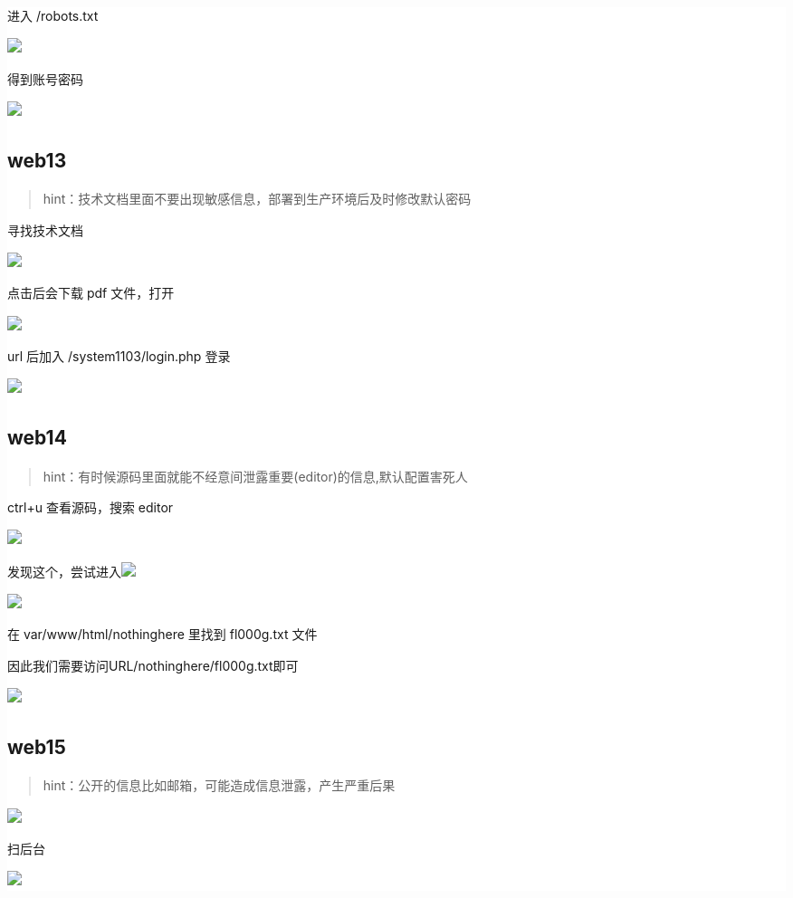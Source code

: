 进入 /robots.txt

![](https://cdn.nlark.com/yuque/0/2025/png/49936693/1736404523880-f8d01b36-652e-4303-9620-66aac926e638.png)

得到账号密码

![](https://cdn.nlark.com/yuque/0/2025/png/49936693/1736404597475-9ad05462-fed9-4845-b73c-cdf172872d20.png)

## web13

> hint：技术文档里面不要出现敏感信息，部署到生产环境后及时修改默认密码

寻找技术文档

![](https://cdn.nlark.com/yuque/0/2025/png/49936693/1736404775352-b01bd995-6dc2-410a-8143-5b3d802e8e7e.png)

点击后会下载 pdf 文件，打开

![](https://cdn.nlark.com/yuque/0/2025/png/49936693/1736404803179-e15e34ce-7868-4773-9d37-5694b9b26c0a.png)

url 后加入 /system1103/login.php 登录

![](https://cdn.nlark.com/yuque/0/2025/png/49936693/1736404935720-0a9d6b64-4fc5-4dbf-b0b5-b7835c870098.png)

## web14

> hint：有时候源码里面就能不经意间泄露重要(editor)的信息,默认配置害死人

ctrl+u 查看源码，搜索 editor

![](https://cdn.nlark.com/yuque/0/2025/png/49936693/1736412944535-2d55e356-fc75-4132-aaec-f2ce9954e447.png)

发现这个，尝试进入![](https://cdn.nlark.com/yuque/0/2025/png/49936693/1736413112488-b33a7904-5105-4465-b226-d15d8437a0fc.png)

![](https://cdn.nlark.com/yuque/0/2025/png/49936693/1736413133810-bbde872c-f38c-47d3-a3f5-60a83faf5ad7.png)

在 var/www/html/nothinghere 里找到 fl000g.txt  文件

 因此我们需要访问URL/nothinghere/fl000g.txt即可

![](https://cdn.nlark.com/yuque/0/2025/png/49936693/1736420196300-92ddbb3d-33ff-4a4c-b375-8b2e303fc1fd.png)

## web15

> hint：公开的信息比如邮箱，可能造成信息泄露，产生严重后果

![](https://cdn.nlark.com/yuque/0/2025/png/49936693/1736420485084-dbacb9dc-09b7-4d0e-b250-6a2bf60ff8d3.png)

扫后台

![](https://cdn.nlark.com/yuque/0/2025/png/49936693/1736420917268-17dad810-36b6-4534-bddb-5610676d0ff6.png)
